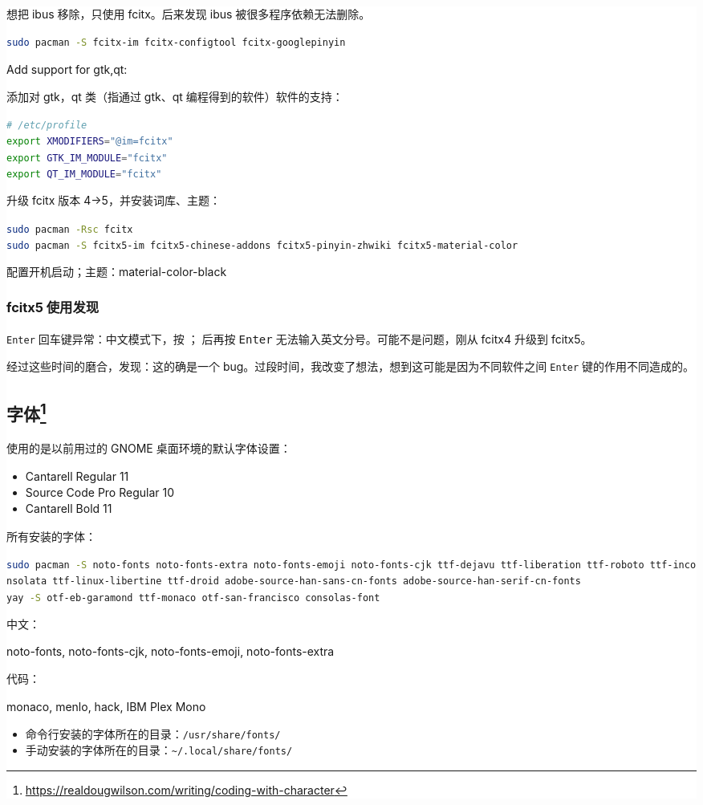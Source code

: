 想把 ibus 移除，只使用 fcitx。后来发现 ibus 被很多程序依赖无法删除。

```sh
sudo pacman -S fcitx-im fcitx-configtool fcitx-googlepinyin
```

Add support for gtk,qt:

添加对 gtk，qt 类（指通过 gtk、qt 编程得到的软件）软件的支持：

```sh
# /etc/profile
export XMODIFIERS="@im=fcitx"
export GTK_IM_MODULE="fcitx"
export QT_IM_MODULE="fcitx"
```

升级 fcitx 版本 4->5，并安装词库、主题：

```sh
sudo pacman -Rsc fcitx
sudo pacman -S fcitx5-im fcitx5-chinese-addons fcitx5-pinyin-zhwiki fcitx5-material-color
```

配置开机启动；主题：material-color-black

### fcitx5 使用发现

`Enter` 回车键异常：中文模式下，按 <kbd>；</kbd> 后再按 <kbd>Enter</kbd> 无法输入英文分号。可能不是问题，刚从 fcitx4 升级到 fcitx5。

经过这些时间的磨合，发现：这的确是一个 bug。过段时间，我改变了想法，想到这可能是因为不同软件之间 `Enter` 键的作用不同造成的。

## 字体[^7]

使用的是以前用过的 GNOME 桌面环境的默认字体设置：

- Cantarell Regular 11
- Source Code Pro Regular 10
- Cantarell Bold 11

所有安装的字体：

```sh
sudo pacman -S noto-fonts noto-fonts-extra noto-fonts-emoji noto-fonts-cjk ttf-dejavu ttf-liberation ttf-roboto ttf-inconsolata ttf-linux-libertine ttf-droid adobe-source-han-sans-cn-fonts adobe-source-han-serif-cn-fonts
yay -S otf-eb-garamond ttf-monaco otf-san-francisco consolas-font
```

中文：

noto-fonts, noto-fonts-cjk, noto-fonts-emoji, noto-fonts-extra

代码：

monaco, menlo, hack, IBM Plex Mono

- 命令行安装的字体所在的目录：`/usr/share/fonts/`
- 手动安装的字体所在的目录：`~/.local/share/fonts/`


[^1]: https://io-oi.me/tech/hello-arch-linux/#隐藏-grub-除非按下-shift-键
[^2]: https://www.reddit.com/r/linux4noobs/comments/5372gj/disable_arch_linux_grub_boot_menu/d7qjh6s
[^3]: https://bbs.archlinuxcn.org/viewtopic.php?pid=44067#p44067
[^4]: https://wiki.archlinux.org/title/reflector
[^5]: https://cfp.vim-cn.com/cb3wN/python
[^6]: https://zhuanlan.zhihu.com/p/341637818
[^7]: https://realdougwilson.com/writing/coding-with-character
[^8]: https://github.com/archlinuxcn/mirrorlist-repo
[^9]: https://github.com/yuk7/ArchWSL/issues/91#issuecomment-506806989
[^10]: https://wiki.archlinux.org/title/System_maintenance#Read_before_upgrading_the_system
[^11]: https://wiki.archlinux.org/title/VirtualBox
[^12]: https://bbs.archlinuxcn.org/viewtopic.php?pid=45774#p45774
[^13]: https://wiki.archlinux.org/title/Vagrant
[^14]: http://www.mutt.org/
[^15]: https://apps.ankiweb.net/#download
[^16]: https://blog.lilydjwg.me/2020/10/29/pacsync.215578.html
[^17]: https://tonsky.me/blog/cursor-keys/